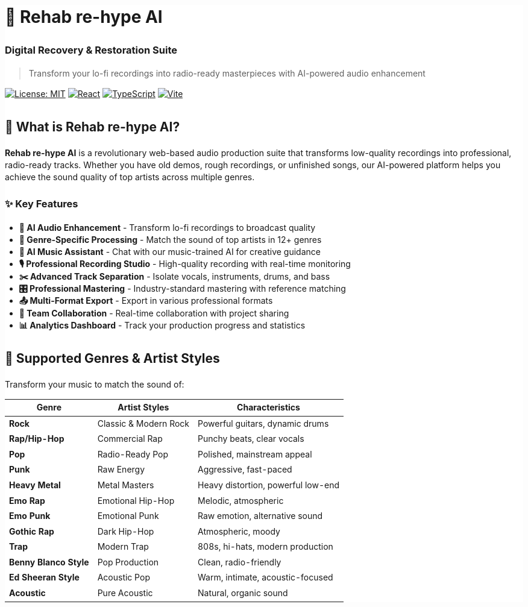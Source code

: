 # 🎵 Rehab re-hype AI
### Digital Recovery & Restoration Suite

> Transform your lo-fi recordings into radio-ready masterpieces with AI-powered audio enhancement

[![License: MIT](https://img.shields.io/badge/License-MIT-yellow.svg)](https://opensource.org/licenses/MIT)
[![React](https://img.shields.io/badge/React-18.3.1-blue.svg)](https://reactjs.org/)
[![TypeScript](https://img.shields.io/badge/TypeScript-5.5.3-blue.svg)](https://www.typescriptlang.org/)
[![Vite](https://img.shields.io/badge/Vite-5.4.2-646CFF.svg)](https://vitejs.dev/)

## 🚀 What is Rehab re-hype AI?

**Rehab re-hype AI** is a revolutionary web-based audio production suite that transforms low-quality recordings into professional, radio-ready tracks. Whether you have old demos, rough recordings, or unfinished songs, our AI-powered platform helps you achieve the sound quality of top artists across multiple genres.

### ✨ Key Features

- **🎯 AI Audio Enhancement** - Transform lo-fi recordings to broadcast quality
- **🎨 Genre-Specific Processing** - Match the sound of top artists in 12+ genres
- **🤖 AI Music Assistant** - Chat with our music-trained AI for creative guidance
- **🎙️ Professional Recording Studio** - High-quality recording with real-time monitoring
- **✂️ Advanced Track Separation** - Isolate vocals, instruments, drums, and bass
- **🎛️ Professional Mastering** - Industry-standard mastering with reference matching
- **📤 Multi-Format Export** - Export in various professional formats
- **👥 Team Collaboration** - Real-time collaboration with project sharing
- **📊 Analytics Dashboard** - Track your production progress and statistics

## 🎵 Supported Genres & Artist Styles

Transform your music to match the sound of:

| Genre | Artist Styles | Characteristics |
|-------|---------------|-----------------|
| **Rock** | Classic & Modern Rock | Powerful guitars, dynamic drums |
| **Rap/Hip-Hop** | Commercial Rap | Punchy beats, clear vocals |
| **Pop** | Radio-Ready Pop | Polished, mainstream appeal |
| **Punk** | Raw Energy | Aggressive, fast-paced |
| **Heavy Metal** | Metal Masters | Heavy distortion, powerful low-end |
| **Emo Rap** | Emotional Hip-Hop | Melodic, atmospheric |
| **Emo Punk** | Emotional Punk | Raw emotion, alternative sound |
| **Gothic Rap** | Dark Hip-Hop | Atmospheric, moody |
| **Trap** | Modern Trap | 808s, hi-hats, modern production |
| **Benny Blanco Style** | Pop Production | Clean, radio-friendly |
| **Ed Sheeran Style** | Acoustic Pop | Warm, intimate, acoustic-focused |
| **Acoustic** | Pure Acoustic | Natural, organic sound |
